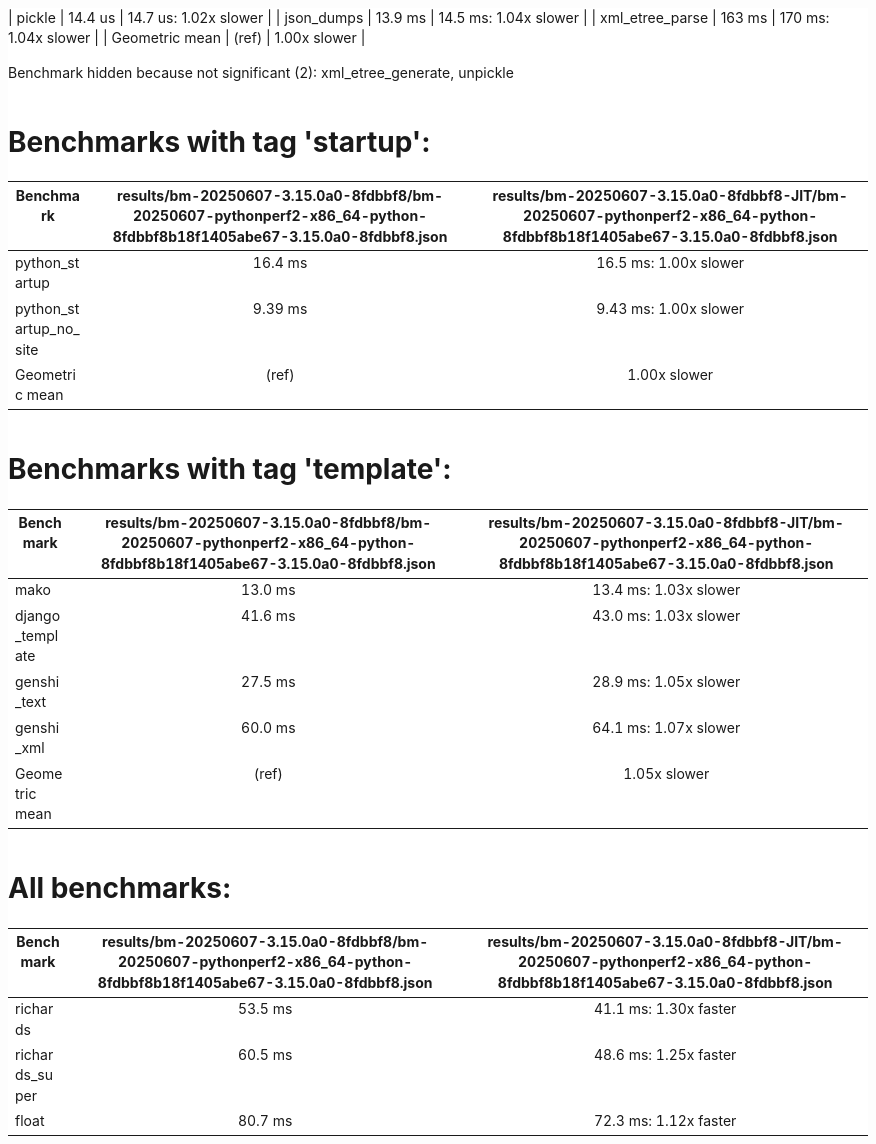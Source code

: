 | pickle               | 14.4 us                                                                                                               | 14.7 us: 1.02x slower                                                                                                     |
| json_dumps           | 13.9 ms                                                                                                               | 14.5 ms: 1.04x slower                                                                                                     |
| xml_etree_parse      | 163 ms                                                                                                                | 170 ms: 1.04x slower                                                                                                      |
| Geometric mean       | (ref)                                                                                                                 | 1.00x slower                                                                                                              |

Benchmark hidden because not significant (2): xml_etree_generate, unpickle

Benchmarks with tag 'startup':
==============================

| Benchmark              | results/bm-20250607-3.15.0a0-8fdbbf8/bm-20250607-pythonperf2-x86_64-python-8fdbbf8b18f1405abe67-3.15.0a0-8fdbbf8.json | results/bm-20250607-3.15.0a0-8fdbbf8-JIT/bm-20250607-pythonperf2-x86_64-python-8fdbbf8b18f1405abe67-3.15.0a0-8fdbbf8.json |
|------------------------|:---------------------------------------------------------------------------------------------------------------------:|:-------------------------------------------------------------------------------------------------------------------------:|
| python_startup         | 16.4 ms                                                                                                               | 16.5 ms: 1.00x slower                                                                                                     |
| python_startup_no_site | 9.39 ms                                                                                                               | 9.43 ms: 1.00x slower                                                                                                     |
| Geometric mean         | (ref)                                                                                                                 | 1.00x slower                                                                                                              |

Benchmarks with tag 'template':
===============================

| Benchmark       | results/bm-20250607-3.15.0a0-8fdbbf8/bm-20250607-pythonperf2-x86_64-python-8fdbbf8b18f1405abe67-3.15.0a0-8fdbbf8.json | results/bm-20250607-3.15.0a0-8fdbbf8-JIT/bm-20250607-pythonperf2-x86_64-python-8fdbbf8b18f1405abe67-3.15.0a0-8fdbbf8.json |
|-----------------|:---------------------------------------------------------------------------------------------------------------------:|:-------------------------------------------------------------------------------------------------------------------------:|
| mako            | 13.0 ms                                                                                                               | 13.4 ms: 1.03x slower                                                                                                     |
| django_template | 41.6 ms                                                                                                               | 43.0 ms: 1.03x slower                                                                                                     |
| genshi_text     | 27.5 ms                                                                                                               | 28.9 ms: 1.05x slower                                                                                                     |
| genshi_xml      | 60.0 ms                                                                                                               | 64.1 ms: 1.07x slower                                                                                                     |
| Geometric mean  | (ref)                                                                                                                 | 1.05x slower                                                                                                              |

All benchmarks:
===============

| Benchmark                  | results/bm-20250607-3.15.0a0-8fdbbf8/bm-20250607-pythonperf2-x86_64-python-8fdbbf8b18f1405abe67-3.15.0a0-8fdbbf8.json | results/bm-20250607-3.15.0a0-8fdbbf8-JIT/bm-20250607-pythonperf2-x86_64-python-8fdbbf8b18f1405abe67-3.15.0a0-8fdbbf8.json |
|----------------------------|:---------------------------------------------------------------------------------------------------------------------:|:-------------------------------------------------------------------------------------------------------------------------:|
| richards                   | 53.5 ms                                                                                                               | 41.1 ms: 1.30x faster                                                                                                     |
| richards_super             | 60.5 ms                                                                                                               | 48.6 ms: 1.25x faster                                                                                                     |
| float                      | 80.7 ms                                                                                                               | 72.3 ms: 1.12x faster                                                                                                     |